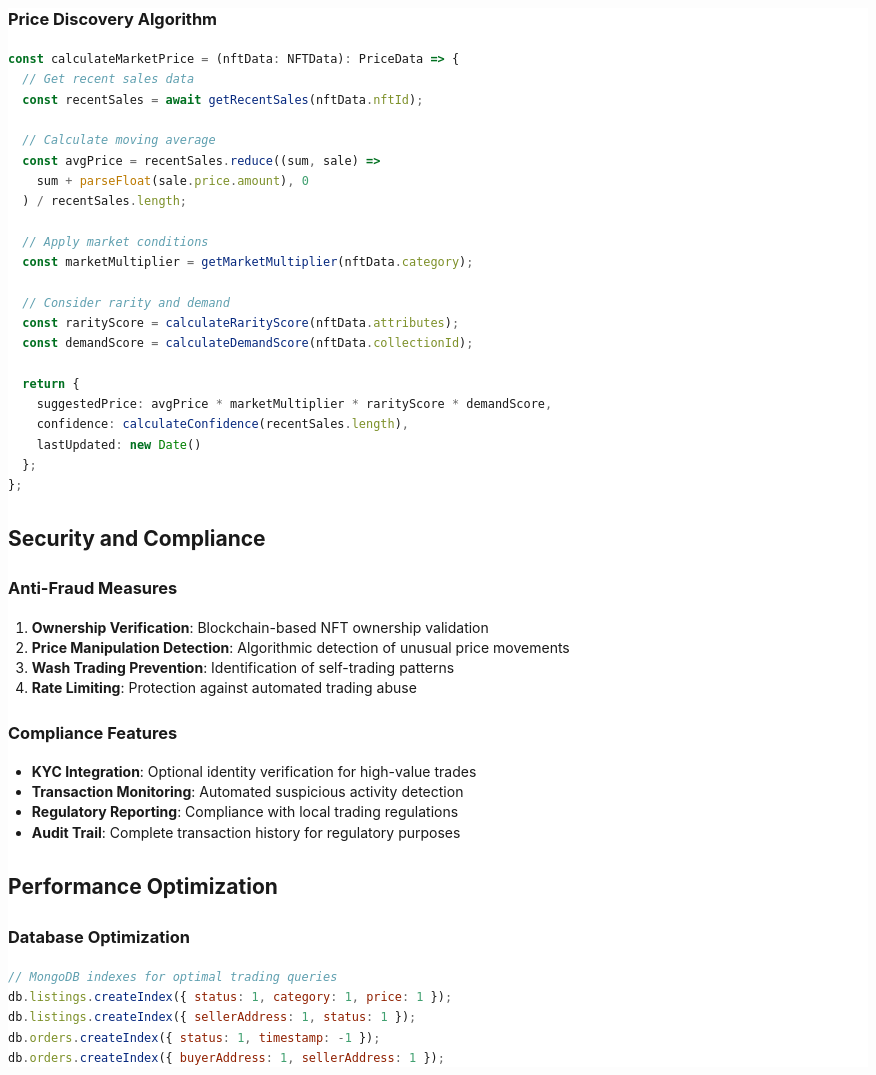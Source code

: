 ### Price Discovery Algorithm

```typescript
const calculateMarketPrice = (nftData: NFTData): PriceData => {
  // Get recent sales data
  const recentSales = await getRecentSales(nftData.nftId);
  
  // Calculate moving average
  const avgPrice = recentSales.reduce((sum, sale) => 
    sum + parseFloat(sale.price.amount), 0
  ) / recentSales.length;
  
  // Apply market conditions
  const marketMultiplier = getMarketMultiplier(nftData.category);
  
  // Consider rarity and demand
  const rarityScore = calculateRarityScore(nftData.attributes);
  const demandScore = calculateDemandScore(nftData.collectionId);
  
  return {
    suggestedPrice: avgPrice * marketMultiplier * rarityScore * demandScore,
    confidence: calculateConfidence(recentSales.length),
    lastUpdated: new Date()
  };
};
```

## Security and Compliance

### Anti-Fraud Measures

1. **Ownership Verification**: Blockchain-based NFT ownership validation
2. **Price Manipulation Detection**: Algorithmic detection of unusual price movements
3. **Wash Trading Prevention**: Identification of self-trading patterns
4. **Rate Limiting**: Protection against automated trading abuse

### Compliance Features

- **KYC Integration**: Optional identity verification for high-value trades
- **Transaction Monitoring**: Automated suspicious activity detection
- **Regulatory Reporting**: Compliance with local trading regulations
- **Audit Trail**: Complete transaction history for regulatory purposes

## Performance Optimization

### Database Optimization

```javascript
// MongoDB indexes for optimal trading queries
db.listings.createIndex({ status: 1, category: 1, price: 1 });
db.listings.createIndex({ sellerAddress: 1, status: 1 });
db.orders.createIndex({ status: 1, timestamp: -1 });
db.orders.createIndex({ buyerAddress: 1, sellerAddress: 1 });
```
